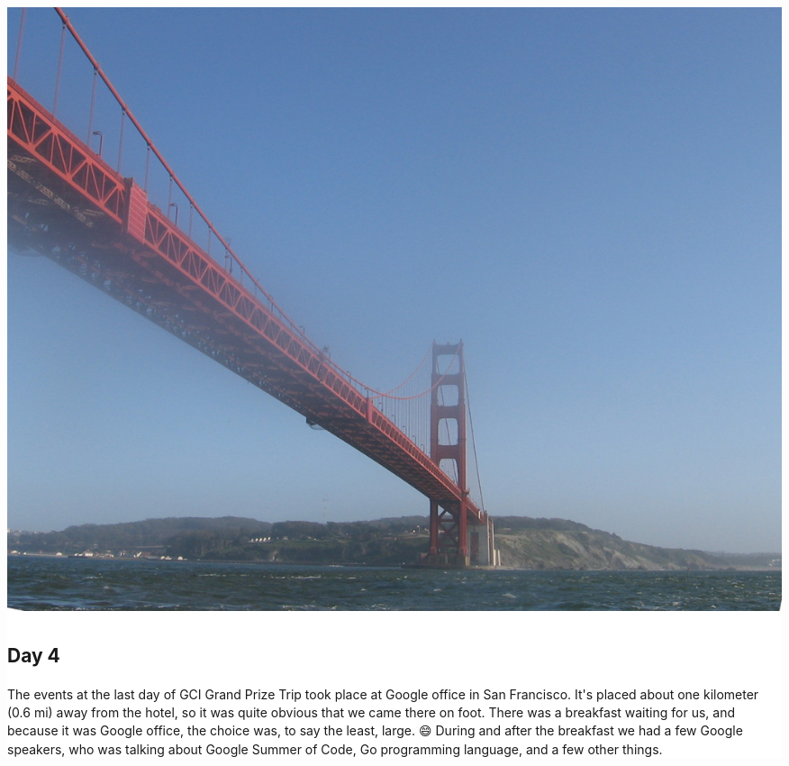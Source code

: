 [![Golden Gate](/static/images/blog/2014-05-07-google-code-in-2013-grand-prize-trip-goldenGate.jpg)](/static/images/blog/2014-05-07-google-code-in-2013-grand-prize-trip-goldenGate.jpg)

## Day 4

The events at the last day of GCI Grand Prize Trip took place at Google office in San Francisco. It's placed about one kilometer (0.6 mi) away from the hotel, so it was quite obvious that we came there on foot. There was a breakfast waiting for us, and because it was Google office, the choice was, to say the least, large. 😄 During and after the breakfast we had a few Google speakers, who was talking about Google Summer of Code, Go programming language, and a few other things.

<figure>